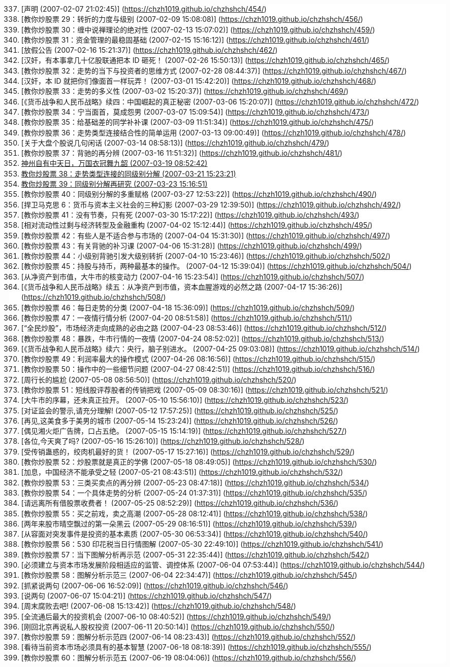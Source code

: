 337. [声明 (2007-02-07 21:02:45)]	(https://chzh1019.github.io/chzhshch/454/)
339. [教你炒股票 29：转折的力度与级别 (2007-02-09 15:08:08)]	(https://chzh1019.github.io/chzhshch/456/)
342. [教你炒股票 30：缠中说禅理论的绝对性 (2007-02-13 15:07:02)]	(https://chzh1019.github.io/chzhshch/459/)
344. [教你炒股票 31：资金管理的最稳固基础 (2007-02-15 15:16:12)]	(https://chzh1019.github.io/chzhshch/461/)
345. [放假公告 (2007-02-16 15:21:37)]	(https://chzh1019.github.io/chzhshch/462/)
348. [汉奸，有本事拿几十亿股联通把本 ID 砸死！ (2007-02-26 15:50:13)]	(https://chzh1019.github.io/chzhshch/465/)
350. [教你炒股票 32：走势的当下与投资者的思维方式 (2007-02-28 08:44:37)]	(https://chzh1019.github.io/chzhshch/467/)
351. [汉奸，本 ID 就把你们像面首一样玩弄！ (2007-03-01 15:42:20)]	(https://chzh1019.github.io/chzhshch/468/)
352. [教你炒股票 33：走势的多义性 (2007-03-02 15:20:37)]	(https://chzh1019.github.io/chzhshch/469/)
355. [《货币战争和人民币战略》续四：中国崛起的真正秘密 (2007-03-06 15:20:07)]	(https://chzh1019.github.io/chzhshch/472/)
356. [教你炒股票 34：宁当面首，莫成怨男 (2007-03-07 15:09:54)]	(https://chzh1019.github.io/chzhshch/473/)
358. [教你炒股票 35：给基础差的同学补补课 (2007-03-09 11:51:34)]	(https://chzh1019.github.io/chzhshch/475/)
361. [教你炒股票 36：走势类型连接结合性的简单运用 (2007-03-13 09:00:49)]	(https://chzh1019.github.io/chzhshch/478/)
362. [关于大盘个股说几句闲话 (2007-03-14 08:58:13)]	(https://chzh1019.github.io/chzhshch/479/)
364. [教你炒股票 37：背驰的再分辨 (2007-03-16 11:51:32)]	(https://chzh1019.github.io/chzhshch/481/)
366. [神州自有中天日，万国衣冠舞九韶 (2007-03-19 08:52:42)](https://chzh1019.github.io/chzhshch/483/)
368. [教你炒股票 38：走势类型连接的同级别分解 (2007-03-21 15:23:21)](https://chzh1019.github.io/chzhshch/485/)
370. [教你炒股票 39：同级别分解再研究 (2007-03-23 15:16:51)](https://chzh1019.github.io/chzhshch/487/)
373. [教你炒股票 40：同级别分解的多重赋格 (2007-03-27 12:53:22)]	(https://chzh1019.github.io/chzhshch/490/)
375. [捍卫马克思 6：货币与资本主义社会的三种幻影 (2007-03-29 12:39:50)]	(https://chzh1019.github.io/chzhshch/492/)
376. [教你炒股票 41：没有节奏，只有死 (2007-03-30 15:17:22)]	(https://chzh1019.github.io/chzhshch/493/)
378. [相对流动性过剩与经济转型及金融重构 (2007-04-02 15:12:44)]	(https://chzh1019.github.io/chzhshch/495/)
380. [教你炒股票 42：有些人是不适合参与市场的 (2007-04-04 15:31:30)]	(https://chzh1019.github.io/chzhshch/497/)
382. [教你炒股票 43：有关背驰的补习课 (2007-04-06 15:31:28)]	(https://chzh1019.github.io/chzhshch/499/)
385. [教你炒股票 44：小级别背驰引发大级别转折 (2007-04-10 15:23:46)]	(https://chzh1019.github.io/chzhshch/502/)
387. [教你炒股票 45：持股与持币，两种最基本的操作。 (2007-04-12 15:39:04)]	(https://chzh1019.github.io/chzhshch/504/)
390. [从净资产到市值，大牛市的核变动力 (2007-04-16 15:23:54)]	(https://chzh1019.github.io/chzhshch/507/)
391. [《货币战争和人民币战略》续五：从净资产到市值，资本血腥游戏的必然之路 (2007-04-17 15:36:26)]	(https://chzh1019.github.io/chzhshch/508/)
392. [教你炒股票 46：每日走势的分类 (2007-04-18 15:36:09)]	(https://chzh1019.github.io/chzhshch/509/)
394. [教你炒股票 47：一夜情行情分析 (2007-04-20 08:51:58)]	(https://chzh1019.github.io/chzhshch/511/)
395. [“全民炒股”，市场经济走向成熟的必由之路 (2007-04-23 08:53:46)]	(https://chzh1019.github.io/chzhshch/512/)
396. [教你炒股票 48：暴跌，牛市行情的一夜情 (2007-04-24 08:52:02)]	(https://chzh1019.github.io/chzhshch/513/)
397. [《货币战争和人民币战略》续六：央行，脑子别进水。 (2007-04-25 09:03:08)]	(https://chzh1019.github.io/chzhshch/514/)
398. [教你炒股票 49：利润率最大的操作模式 (2007-04-26 08:16:56)]	(https://chzh1019.github.io/chzhshch/515/)
399. [教你炒股票 50：操作中的一些细节问题 (2007-04-27 08:42:51)]	(https://chzh1019.github.io/chzhshch/516/)
403. [周行长的尴尬 (2007-05-08 08:56:50)]	(https://chzh1019.github.io/chzhshch/520/)
404. [教你炒股票 51：短线股评荐股者的传销把戏 (2007-05-09 08:30:16)]	(https://chzh1019.github.io/chzhshch/521/)
406. [大牛市的序幕，还未真正拉开。 (2007-05-10 15:56:10)]	(https://chzh1019.github.io/chzhshch/523/)
408. [对证监会的警示,请充分理解! (2007-05-12 17:57:25)]	(https://chzh1019.github.io/chzhshch/525/)
409. [再见,这美食多于美男的城市 (2007-05-14 15:23:24)]	(https://chzh1019.github.io/chzhshch/526/)
410. [偶见湘火炬广告牌，口占五绝。 (2007-05-15 15:14:19)]	(https://chzh1019.github.io/chzhshch/527/)
411. [各位,今天爽了吗? (2007-05-16 15:26:10)]	(https://chzh1019.github.io/chzhshch/528/)
412. [受传销蛊惑的，绞肉机最好的货！ (2007-05-17 15:27:16)]	(https://chzh1019.github.io/chzhshch/529/)
413. [教你炒股票 52：炒股票就是真正的学佛 (2007-05-18 08:49:05)]	(https://chzh1019.github.io/chzhshch/530/)
415. [加息，中国经济不能承受之轻 (2007-05-21 08:43:51)]	(https://chzh1019.github.io/chzhshch/532/)
417. [教你炒股票 53：三类买卖点的再分辨 (2007-05-23 08:47:18)]	(https://chzh1019.github.io/chzhshch/534/)
418. [教你炒股票 54：一个具体走势的分析 (2007-05-24 01:37:31)]	(https://chzh1019.github.io/chzhshch/535/)
419. [请远离所有借股票收费者！ (2007-05-25 08:52:29)]	(https://chzh1019.github.io/chzhshch/536/)
421. [教你炒股票 55：买之前戏，卖之高潮 (2007-05-28 08:12:41)]	(https://chzh1019.github.io/chzhshch/538/)
422. [两年来股市晴空飘过的第一朵黑云 (2007-05-29 08:16:51)]	(https://chzh1019.github.io/chzhshch/539/)
423. [从容面对突发事件是投资的基本素质 (2007-05-30 06:53:34)]	(https://chzh1019.github.io/chzhshch/540/)
424. [教你炒股票 56：530 印花税当日行情图解 (2007-05-30 22:49:10)]	(https://chzh1019.github.io/chzhshch/541/)
425. [教你炒股票 57：当下图解分析再示范 (2007-05-31 22:35:44)]	(https://chzh1019.github.io/chzhshch/542/)
427. [必须建立与资本市场发展阶段相适应的监管、调控体系 (2007-06-04 07:53:44)]	(https://chzh1019.github.io/chzhshch/544/)
428. [教你炒股票 58：图解分析示范三 (2007-06-04 22:34:47)]	(https://chzh1019.github.io/chzhshch/545/)
429. [抓紧说两句 (2007-06-06 16:52:09)]	(https://chzh1019.github.io/chzhshch/546/)
430. [说两句 (2007-06-07 15:04:21)]	(https://chzh1019.github.io/chzhshch/547/)
431. [周末腐败去吧! (2007-06-08 15:13:42)]	(https://chzh1019.github.io/chzhshch/548/)
432. [全流通后最大的投资机会 (2007-06-10 08:40:52)]	(https://chzh1019.github.io/chzhshch/549/)
433. [刚回北京再说私人股权投资 (2007-06-11 20:50:14)]	(https://chzh1019.github.io/chzhshch/550/)
435. [教你炒股票 59：图解分析示范四 (2007-06-14 08:23:43)]	(https://chzh1019.github.io/chzhshch/552/)
438. [看待当前资本市场必须具有的基本智慧 (2007-06-18 08:18:39)]	(https://chzh1019.github.io/chzhshch/555/)
439. [教你炒股票 60：图解分析示范五 (2007-06-19 08:04:06)]	(https://chzh1019.github.io/chzhshch/556/)